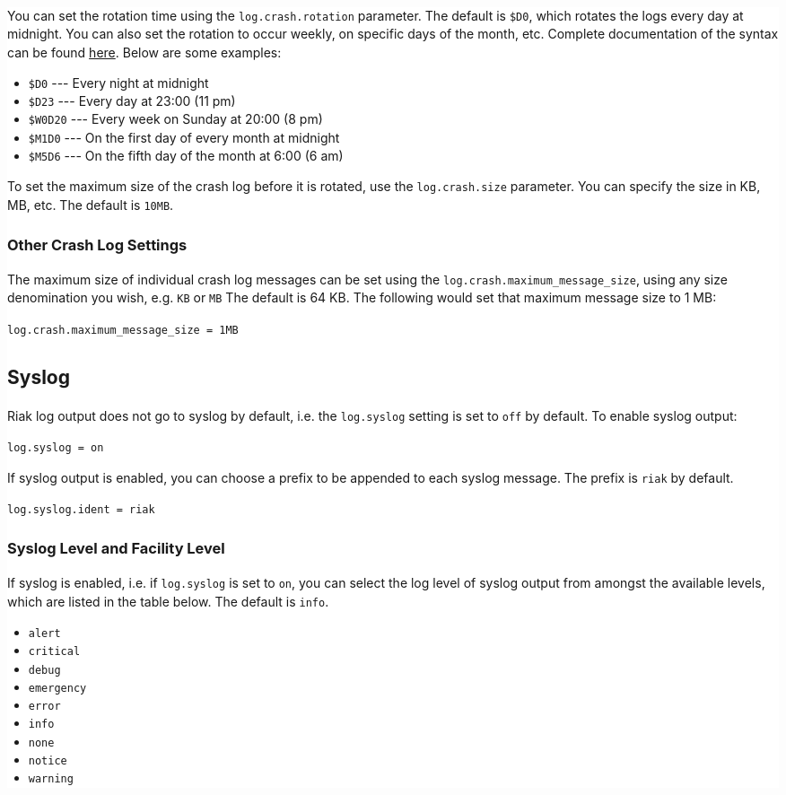 You can set the rotation time using the `log.crash.rotation` parameter.
The default is `$D0`, which rotates the logs every day at midnight. You
can also set the rotation to occur weekly, on specific days of the
month, etc. Complete documentation of the syntax can be found
[here](https://github.com/basho/lager/blob/master/README.md#internal-log-rotation).
Below are some examples:

* `$D0` --- Every night at midnight
* `$D23` --- Every day at 23:00 (11 pm)
* `$W0D20` --- Every week on Sunday at 20:00 (8 pm)
* `$M1D0` --- On the first day of every month at midnight
* `$M5D6` --- On the fifth day of the month at 6:00 (6 am)

To set the maximum size of the crash log before it is rotated, use the
`log.crash.size` parameter. You can specify the size in KB, MB, etc. The
default is `10MB`.

### Other Crash Log Settings

The maximum size of individual crash log messages can be set using the
`log.crash.maximum_message_size`, using any size denomination you wish,
e.g. `KB` or `MB`  The default is 64 KB. The following would set that
maximum message size to 1 MB:

```riakconf
log.crash.maximum_message_size = 1MB
```

## Syslog

Riak log output does not go to syslog by default, i.e. the `log.syslog`
setting is set to `off` by default. To enable syslog output:

```riakconf
log.syslog = on
```

If syslog output is enabled, you can choose a prefix to be appended to
each syslog message. The prefix is `riak` by default.

```riakconf
log.syslog.ident = riak
```

### Syslog Level and Facility Level

If syslog is enabled, i.e. if `log.syslog` is set to `on`, you can
select the log level of syslog output from amongst the available levels,
which are listed in the table below. The default is `info`.

* `alert`
* `critical`
* `debug`
* `emergency`
* `error`
* `info`
* `none`
* `notice`
* `warning`
